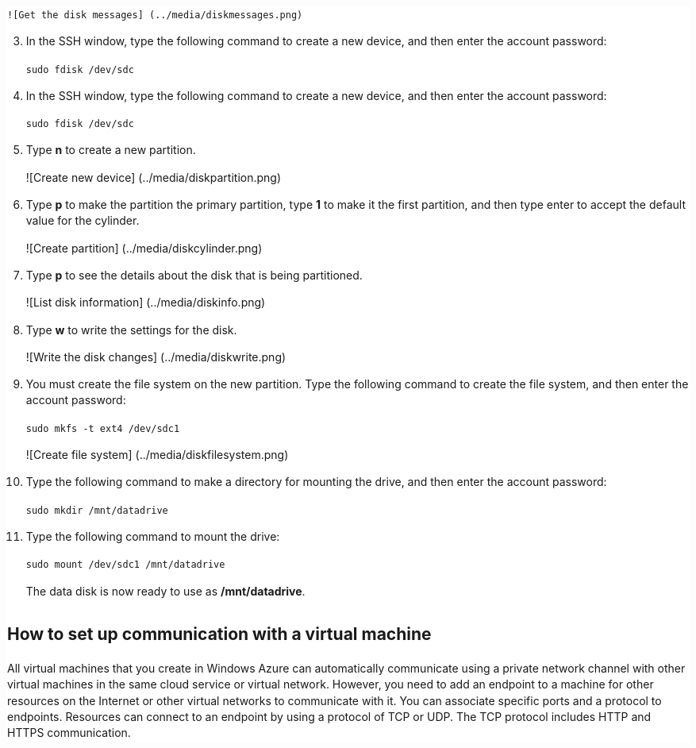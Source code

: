 	![Get the disk messages] (../media/diskmessages.png)

3. In the SSH window, type the following command to create a new device, and then enter the account password:

	`sudo fdisk /dev/sdc`

3. In the SSH window, type the following command to create a new device, and then enter the account password:

	`sudo fdisk /dev/sdc`

4. Type **n** to create a new partition.

	![Create new device] (../media/diskpartition.png)

5. Type **p** to make the partition the primary partition, type **1** to make it the first partition, and then type enter to accept the default value for the cylinder.

	![Create partition] (../media/diskcylinder.png)

6. Type **p** to see the details about the disk that is being partitioned.

	![List disk information] (../media/diskinfo.png)

7. Type **w** to write the settings for the disk.

	![Write the disk changes] (../media/diskwrite.png)

8. You must create the file system on the new partition. Type the following command to create the file system, and then enter the account password:

	`sudo mkfs -t ext4 /dev/sdc1`

	![Create file system] (../media/diskfilesystem.png)

9. Type the following command to make a directory for mounting the drive, and then enter the account password:

	`sudo mkdir /mnt/datadrive`

10. Type the following command to mount the drive:

	`sudo mount /dev/sdc1 /mnt/datadrive`

	The data disk is now ready to use as **/mnt/datadrive**.

## <a id="communication"> </a>How to set up communication with a virtual machine ##

All virtual machines that you create in Windows Azure can automatically communicate using a private network channel with other virtual machines in the same cloud service or virtual network. However, you need to add an endpoint to a machine for other resources on the Internet or other virtual networks to communicate with it. You can associate specific ports and a protocol to endpoints. Resources can connect to an endpoint by using a protocol of TCP or UDP. The TCP protocol includes HTTP and HTTPS communication. 


[What is a virtual machine in Windows Azure]: #virtualmachine
[How to quickly create a virtual machine]: #quickcreate
[How to create a custom virtual machine]: #customcreate
[How to connect virtual machines in a cloud service]: #connectmachines
[How to log on to a virtual machine]: #logon
[How to attach a data disk to a virtual machine]: #attachdisk
[How to set up communication with a virtual machine]: #communication
[How to capture an image of a virtual machine]: #capture
[Next Steps]: #nextsteps
